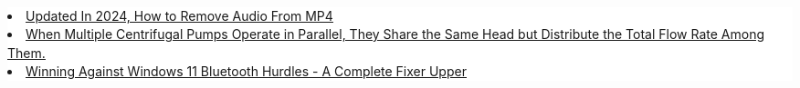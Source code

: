 <li><a href="https://sound-tweaking.techidaily.com/updated-in-2024-how-to-remove-audio-from-mp4/"><u>Updated In 2024, How to Remove Audio From MP4</u></a></li>
<li><a href="https://win-amazing.techidaily.com/when-multiple-centrifugal-pumps-operate-in-parallel-they-share-the-same-head-but-distribute-the-total-flow-rate-among-them/"><u>When Multiple Centrifugal Pumps Operate in Parallel, They Share the Same Head but Distribute the Total Flow Rate Among Them.</u></a></li>
<li><a href="https://win-amazing.techidaily.com/winning-against-windows-11-bluetooth-hurdles-a-complete-fixer-upper/"><u>Winning Against Windows 11 Bluetooth Hurdles - A Complete Fixer Upper</u></a></li>
</ul></div>
